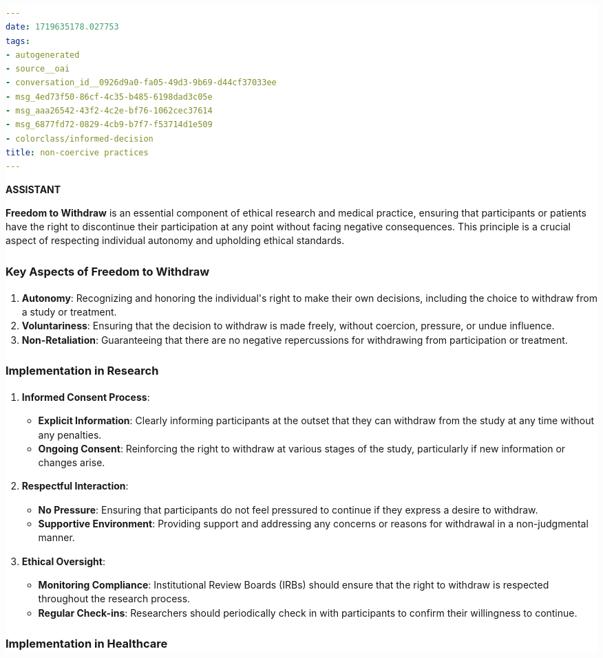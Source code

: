 ```yaml
---
date: 1719635178.027753
tags:
- autogenerated
- source__oai
- conversation_id__0926d9a0-fa05-49d3-9b69-d44cf37033ee
- msg_4ed73f50-86cf-4c35-b485-6198dad3c05e
- msg_aaa26542-43f2-4c2e-bf76-1062cec37614
- msg_6877fd72-0829-4cb9-b7f7-f53714d1e509
- colorclass/informed-decision
title: non-coercive practices
---
```


**ASSISTANT**

**Freedom to Withdraw** is an essential component of ethical research and medical practice, ensuring that participants or patients have the right to discontinue their participation at any point without facing negative consequences. This principle is a crucial aspect of respecting individual autonomy and upholding ethical standards.

### Key Aspects of Freedom to Withdraw

1. **Autonomy**: Recognizing and honoring the individual's right to make their own decisions, including the choice to withdraw from a study or treatment.
2. **Voluntariness**: Ensuring that the decision to withdraw is made freely, without coercion, pressure, or undue influence.
3. **Non-Retaliation**: Guaranteeing that there are no negative repercussions for withdrawing from participation or treatment.

### Implementation in Research

1. **Informed Consent Process**:
    - **Explicit Information**: Clearly informing participants at the outset that they can withdraw from the study at any time without any penalties.
    - **Ongoing Consent**: Reinforcing the right to withdraw at various stages of the study, particularly if new information or changes arise.

2. **Respectful Interaction**:
    - **No Pressure**: Ensuring that participants do not feel pressured to continue if they express a desire to withdraw.
    - **Supportive Environment**: Providing support and addressing any concerns or reasons for withdrawal in a non-judgmental manner.

3. **Ethical Oversight**:
    - **Monitoring Compliance**: Institutional Review Boards (IRBs) should ensure that the right to withdraw is respected throughout the research process.
    - **Regular Check-ins**: Researchers should periodically check in with participants to confirm their willingness to continue.

### Implementation in Healthcare
